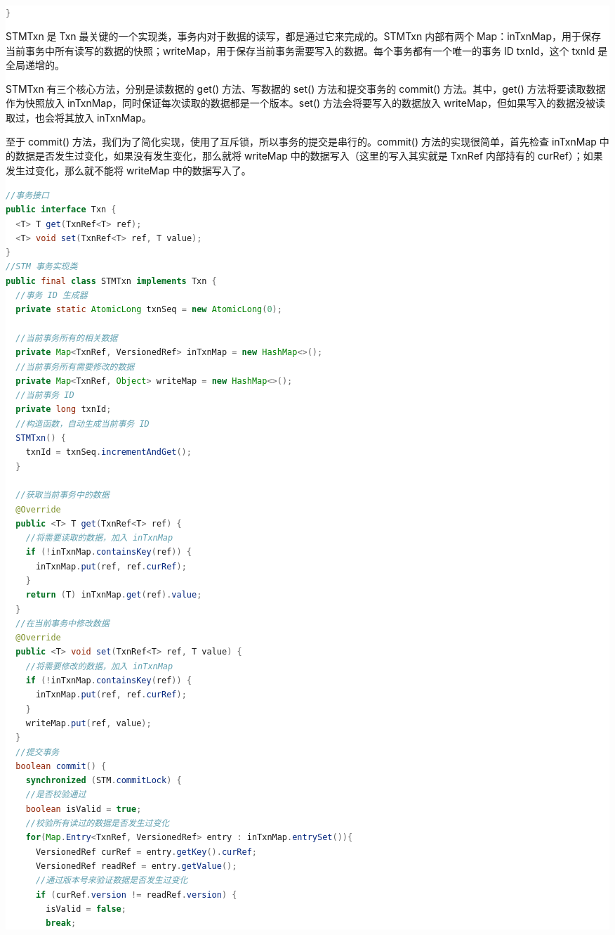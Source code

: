 ```java
}
```

STMTxn 是 Txn 最关键的一个实现类，事务内对于数据的读写，都是通过它来完成的。STMTxn 内部有两个 Map：inTxnMap，用于保存当前事务中所有读写的数据的快照；writeMap，用于保存当前事务需要写入的数据。每个事务都有一个唯一的事务 ID txnId，这个 txnId 是全局递增的。

STMTxn 有三个核心方法，分别是读数据的 get() 方法、写数据的 set() 方法和提交事务的 commit() 方法。其中，get() 方法将要读取数据作为快照放入 inTxnMap，同时保证每次读取的数据都是一个版本。set() 方法会将要写入的数据放入 writeMap，但如果写入的数据没被读取过，也会将其放入 inTxnMap。

至于 commit() 方法，我们为了简化实现，使用了互斥锁，所以事务的提交是串行的。commit() 方法的实现很简单，首先检查 inTxnMap 中的数据是否发生过变化，如果没有发生变化，那么就将 writeMap 中的数据写入（这里的写入其实就是 TxnRef 内部持有的 curRef）；如果发生过变化，那么就不能将 writeMap 中的数据写入了。

```java
//事务接口
public interface Txn {
  <T> T get(TxnRef<T> ref);
  <T> void set(TxnRef<T> ref, T value);
}
//STM 事务实现类
public final class STMTxn implements Txn {
  //事务 ID 生成器
  private static AtomicLong txnSeq = new AtomicLong(0);

  //当前事务所有的相关数据
  private Map<TxnRef, VersionedRef> inTxnMap = new HashMap<>();
  //当前事务所有需要修改的数据
  private Map<TxnRef, Object> writeMap = new HashMap<>();
  //当前事务 ID
  private long txnId;
  //构造函数，自动生成当前事务 ID
  STMTxn() {
    txnId = txnSeq.incrementAndGet();
  }

  //获取当前事务中的数据
  @Override
  public <T> T get(TxnRef<T> ref) {
    //将需要读取的数据，加入 inTxnMap
    if (!inTxnMap.containsKey(ref)) {
      inTxnMap.put(ref, ref.curRef);
    }
    return (T) inTxnMap.get(ref).value;
  }
  //在当前事务中修改数据
  @Override
  public <T> void set(TxnRef<T> ref, T value) {
    //将需要修改的数据，加入 inTxnMap
    if (!inTxnMap.containsKey(ref)) {
      inTxnMap.put(ref, ref.curRef);
    }
    writeMap.put(ref, value);
  }
  //提交事务
  boolean commit() {
    synchronized (STM.commitLock) {
    //是否校验通过
    boolean isValid = true;
    //校验所有读过的数据是否发生过变化
    for(Map.Entry<TxnRef, VersionedRef> entry : inTxnMap.entrySet()){
      VersionedRef curRef = entry.getKey().curRef;
      VersionedRef readRef = entry.getValue();
      //通过版本号来验证数据是否发生过变化
      if (curRef.version != readRef.version) {
        isValid = false;
        break;
```